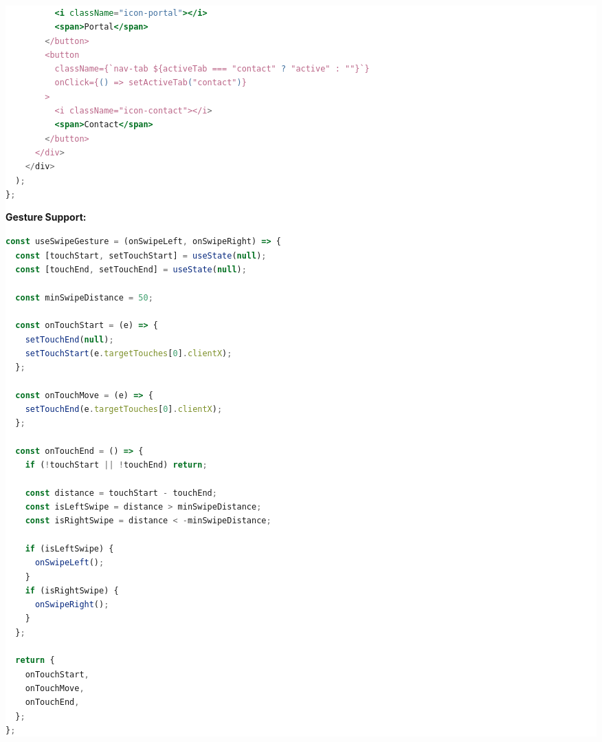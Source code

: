 ```jsx
          <i className="icon-portal"></i>
          <span>Portal</span>
        </button>
        <button
          className={`nav-tab ${activeTab === "contact" ? "active" : ""}`}
          onClick={() => setActiveTab("contact")}
        >
          <i className="icon-contact"></i>
          <span>Contact</span>
        </button>
      </div>
    </div>
  );
};
```

**Gesture Support:**

```jsx
const useSwipeGesture = (onSwipeLeft, onSwipeRight) => {
  const [touchStart, setTouchStart] = useState(null);
  const [touchEnd, setTouchEnd] = useState(null);

  const minSwipeDistance = 50;

  const onTouchStart = (e) => {
    setTouchEnd(null);
    setTouchStart(e.targetTouches[0].clientX);
  };

  const onTouchMove = (e) => {
    setTouchEnd(e.targetTouches[0].clientX);
  };

  const onTouchEnd = () => {
    if (!touchStart || !touchEnd) return;

    const distance = touchStart - touchEnd;
    const isLeftSwipe = distance > minSwipeDistance;
    const isRightSwipe = distance < -minSwipeDistance;

    if (isLeftSwipe) {
      onSwipeLeft();
    }
    if (isRightSwipe) {
      onSwipeRight();
    }
  };

  return {
    onTouchStart,
    onTouchMove,
    onTouchEnd,
  };
};
```
